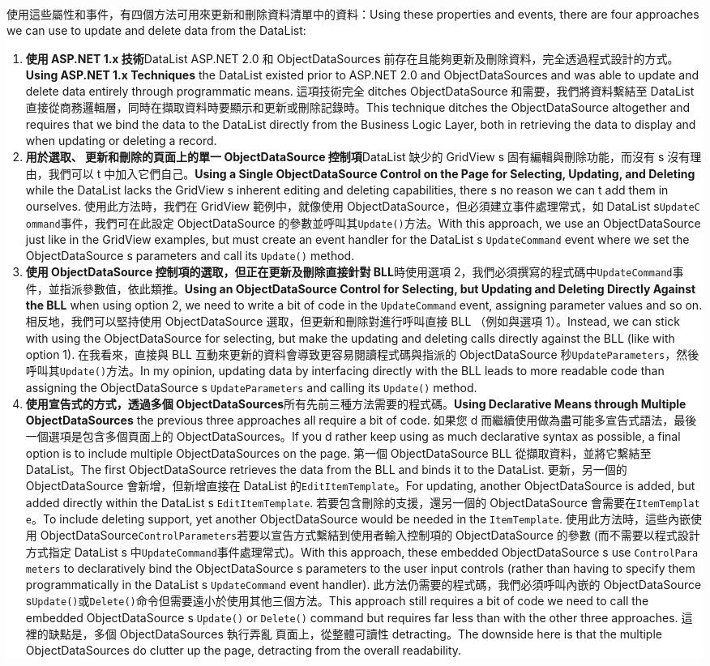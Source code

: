 <span data-ttu-id="48b6e-150">使用這些屬性和事件，有四個方法可用來更新和刪除資料清單中的資料：</span><span class="sxs-lookup"><span data-stu-id="48b6e-150">Using these properties and events, there are four approaches we can use to update and delete data from the DataList:</span></span>

1. <span data-ttu-id="48b6e-151">**使用 ASP.NET 1.x 技術**DataList ASP.NET 2.0 和 ObjectDataSources 前存在且能夠更新及刪除資料，完全透過程式設計的方式。</span><span class="sxs-lookup"><span data-stu-id="48b6e-151">**Using ASP.NET 1.x Techniques** the DataList existed prior to ASP.NET 2.0 and ObjectDataSources and was able to update and delete data entirely through programmatic means.</span></span> <span data-ttu-id="48b6e-152">這項技術完全 ditches ObjectDataSource 和需要，我們將資料繫結至 DataList 直接從商務邏輯層，同時在擷取資料時要顯示和更新或刪除記錄時。</span><span class="sxs-lookup"><span data-stu-id="48b6e-152">This technique ditches the ObjectDataSource altogether and requires that we bind the data to the DataList directly from the Business Logic Layer, both in retrieving the data to display and when updating or deleting a record.</span></span>
2. <span data-ttu-id="48b6e-153">**用於選取、 更新和刪除的頁面上的單一 ObjectDataSource 控制項**DataList 缺少的 GridView s 固有編輯與刪除功能，而沒有 s 沒有理由，我們可以 t 中加入它們自己。</span><span class="sxs-lookup"><span data-stu-id="48b6e-153">**Using a Single ObjectDataSource Control on the Page for Selecting, Updating, and Deleting** while the DataList lacks the GridView s inherent editing and deleting capabilities, there s no reason we can t add them in ourselves.</span></span> <span data-ttu-id="48b6e-154">使用此方法時，我們在 GridView 範例中，就像使用 ObjectDataSource，但必須建立事件處理常式，如 DataList s`UpdateCommand`事件，我們可在此設定 ObjectDataSource 的參數並呼叫其`Update()`方法。</span><span class="sxs-lookup"><span data-stu-id="48b6e-154">With this approach, we use an ObjectDataSource just like in the GridView examples, but must create an event handler for the DataList s `UpdateCommand` event where we set the ObjectDataSource s parameters and call its `Update()` method.</span></span>
3. <span data-ttu-id="48b6e-155">**使用 ObjectDataSource 控制項的選取，但正在更新及刪除直接針對 BLL**時使用選項 2，我們必須撰寫的程式碼中`UpdateCommand`事件，並指派參數值，依此類推。</span><span class="sxs-lookup"><span data-stu-id="48b6e-155">**Using an ObjectDataSource Control for Selecting, but Updating and Deleting Directly Against the BLL** when using option 2, we need to write a bit of code in the `UpdateCommand` event, assigning parameter values and so on.</span></span> <span data-ttu-id="48b6e-156">相反地，我們可以堅持使用 ObjectDataSource 選取，但更新和刪除對進行呼叫直接 BLL （例如與選項 1）。</span><span class="sxs-lookup"><span data-stu-id="48b6e-156">Instead, we can stick with using the ObjectDataSource for selecting, but make the updating and deleting calls directly against the BLL (like with option 1).</span></span> <span data-ttu-id="48b6e-157">在我看來，直接與 BLL 互動來更新的資料會導致更容易閱讀程式碼與指派的 ObjectDataSource 秒`UpdateParameters`，然後呼叫其`Update()`方法。</span><span class="sxs-lookup"><span data-stu-id="48b6e-157">In my opinion, updating data by interfacing directly with the BLL leads to more readable code than assigning the ObjectDataSource s `UpdateParameters` and calling its `Update()` method.</span></span>
4. <span data-ttu-id="48b6e-158">**使用宣告式的方式，透過多個 ObjectDataSources**所有先前三種方法需要的程式碼。</span><span class="sxs-lookup"><span data-stu-id="48b6e-158">**Using Declarative Means through Multiple ObjectDataSources** the previous three approaches all require a bit of code.</span></span> <span data-ttu-id="48b6e-159">如果您 d 而繼續使用做為盡可能多宣告式語法，最後一個選項是包含多個頁面上的 ObjectDataSources。</span><span class="sxs-lookup"><span data-stu-id="48b6e-159">If you d rather keep using as much declarative syntax as possible, a final option is to include multiple ObjectDataSources on the page.</span></span> <span data-ttu-id="48b6e-160">第一個 ObjectDataSource BLL 從擷取資料，並將它繫結至 DataList。</span><span class="sxs-lookup"><span data-stu-id="48b6e-160">The first ObjectDataSource retrieves the data from the BLL and binds it to the DataList.</span></span> <span data-ttu-id="48b6e-161">更新，另一個的 ObjectDataSource 會新增，但新增直接在 DataList 的`EditItemTemplate`。</span><span class="sxs-lookup"><span data-stu-id="48b6e-161">For updating, another ObjectDataSource is added, but added directly within the DataList s `EditItemTemplate`.</span></span> <span data-ttu-id="48b6e-162">若要包含刪除的支援，還另一個的 ObjectDataSource 會需要在`ItemTemplate`。</span><span class="sxs-lookup"><span data-stu-id="48b6e-162">To include deleting support, yet another ObjectDataSource would be needed in the `ItemTemplate`.</span></span> <span data-ttu-id="48b6e-163">使用此方法時，這些內嵌使用 ObjectDataSource`ControlParameters`若要以宣告方式繫結到使用者輸入控制項的 ObjectDataSource 的參數 (而不需要以程式設計方式指定 DataList s 中`UpdateCommand`事件處理常式)。</span><span class="sxs-lookup"><span data-stu-id="48b6e-163">With this approach, these embedded ObjectDataSource s use `ControlParameters` to declaratively bind the ObjectDataSource s parameters to the user input controls (rather than having to specify them programmatically in the DataList s `UpdateCommand` event handler).</span></span> <span data-ttu-id="48b6e-164">此方法仍需要的程式碼，我們必須呼叫內嵌的 ObjectDataSource s`Update()`或`Delete()`命令但需要遠小於使用其他三個方法。</span><span class="sxs-lookup"><span data-stu-id="48b6e-164">This approach still requires a bit of code we need to call the embedded ObjectDataSource s `Update()` or `Delete()` command but requires far less than with the other three approaches.</span></span> <span data-ttu-id="48b6e-165">這裡的缺點是，多個 ObjectDataSources 執行弄亂 頁面上，從整體可讀性 detracting。</span><span class="sxs-lookup"><span data-stu-id="48b6e-165">The downside here is that the multiple ObjectDataSources do clutter up the page, detracting from the overall readability.</span></span>
